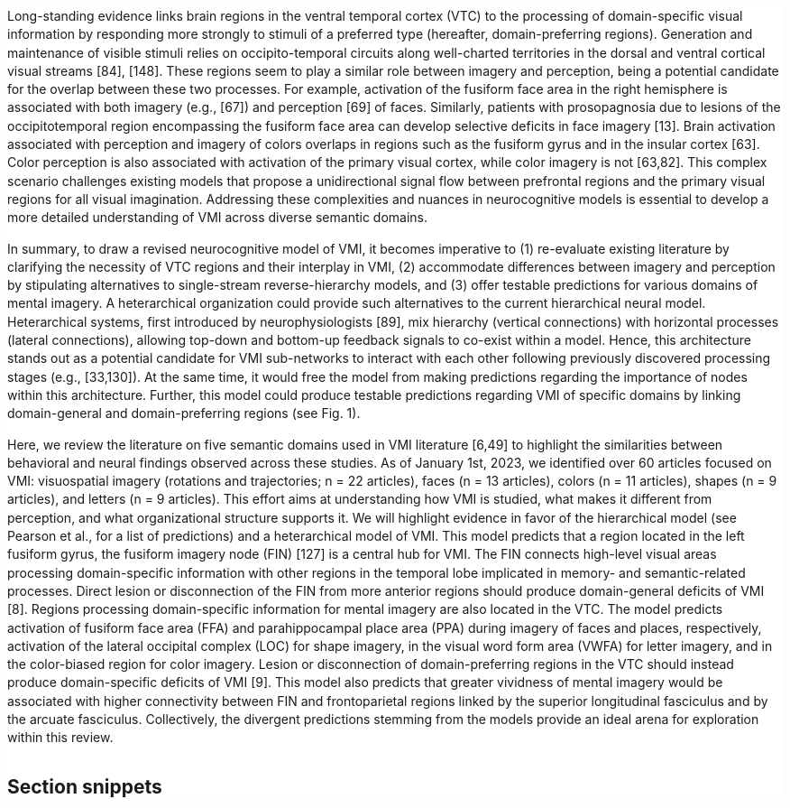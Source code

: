 Long-standing evidence links brain regions in the ventral temporal cortex (VTC) to the processing of domain-specific visual information by responding more strongly to stimuli of a preferred type (hereafter, domain-preferring regions). Generation and maintenance of visible stimuli relies on occipito-temporal circuits along well-charted territories in the dorsal and ventral cortical visual streams \[84\], \[148\]. These regions seem to play a similar role between imagery and perception, being a potential candidate for the overlap between these two processes. For example, activation of the fusiform face area in the right hemisphere is associated with both imagery (e.g., \[67\]) and perception \[69\] of faces. Similarly, patients with prosopagnosia due to lesions of the occipitotemporal region encompassing the fusiform face area can develop selective deficits in face imagery \[13\]. Brain activation associated with perception and imagery of colors overlaps in regions such as the fusiform gyrus and in the insular cortex \[63\]. Color perception is also associated with activation of the primary visual cortex, while color imagery is not \[63,82\]. This complex scenario challenges existing models that propose a unidirectional signal flow between prefrontal regions and the primary visual regions for all visual imagination. Addressing these complexities and nuances in neurocognitive models is essential to develop a more detailed understanding of VMI across diverse semantic domains.

In summary, to draw a revised neurocognitive model of VMI, it becomes imperative to (1) re-evaluate existing literature by clarifying the necessity of VTC regions and their interplay in VMI, (2) accommodate differences between imagery and perception by stipulating alternatives to single-stream reverse-hierarchy models, and (3) offer testable predictions for various domains of mental imagery. A heterarchical organization could provide such alternatives to the current hierarchical neural model. Heterarchical systems, first introduced by neurophysiologists \[89\], mix hierarchy (vertical connections) with horizontal processes (lateral connections), allowing top-down and bottom-up feedback signals to co-exist within a model. Hence, this architecture stands out as a potential candidate for VMI sub-networks to interact with each other following previously discovered processing stages (e.g., \[33,130\]). At the same time, it would free the model from making predictions regarding the importance of nodes within this architecture. Further, this model could produce testable predictions regarding VMI of specific domains by linking domain-general and domain-preferring regions (see Fig. 1).

Here, we review the literature on five semantic domains used in VMI literature \[6,49\] to highlight the similarities between behavioral and neural findings observed across these studies. As of January 1st, 2023, we identified over 60 articles focused on VMI: visuospatial imagery (rotations and trajectories; n = 22 articles), faces (n = 13 articles), colors (n = 11 articles), shapes (n = 9 articles), and letters (n = 9 articles). This effort aims at understanding how VMI is studied, what makes it different from perception, and what organizational structure supports it. We will highlight evidence in favor of the hierarchical model (see Pearson et al., for a list of predictions) and a heterarchical model of VMI. This model predicts that a region located in the left fusiform gyrus, the fusiform imagery node (FIN) \[127\] is a central hub for VMI. The FIN connects high-level visual areas processing domain-specific information with other regions in the temporal lobe implicated in memory- and semantic-related processes. Direct lesion or disconnection of the FIN from more anterior regions should produce domain-general deficits of VMI \[8\]. Regions processing domain-specific information for mental imagery are also located in the VTC. The model predicts activation of fusiform face area (FFA) and parahippocampal place area (PPA) during imagery of faces and places, respectively, activation of the lateral occipital complex (LOC) for shape imagery, in the visual word form area (VWFA) for letter imagery, and in the color-biased region for color imagery. Lesion or disconnection of domain-preferring regions in the VTC should instead produce domain-specific deficits of VMI \[9\]. This model also predicts that greater vividness of mental imagery would be associated with higher connectivity between FIN and frontoparietal regions linked by the superior longitudinal fasciculus and by the arcuate fasciculus. Collectively, the divergent predictions stemming from the models provide an ideal arena for exploration within this review.

## Section snippets
